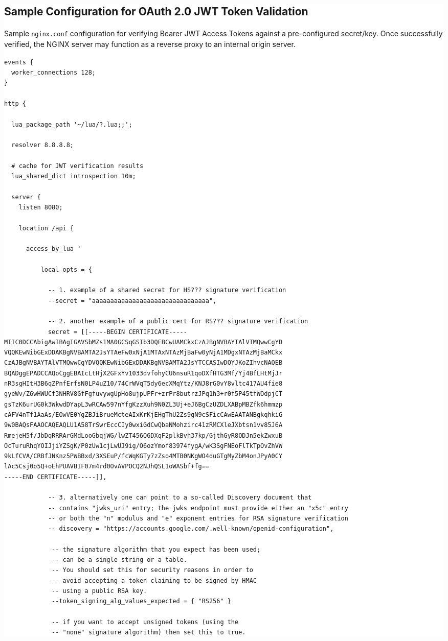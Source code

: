 ## Sample Configuration for OAuth 2.0 JWT Token Validation

Sample `nginx.conf` configuration for verifying Bearer JWT Access Tokens against a pre-configured secret/key.
Once successfully verified, the NGINX server may function as a reverse proxy to an internal origin server.

```
events {
  worker_connections 128;
}

http {

  lua_package_path '~/lua/?.lua;;';

  resolver 8.8.8.8;

  # cache for JWT verification results
  lua_shared_dict introspection 10m;

  server {
    listen 8080;

    location /api {

      access_by_lua '

          local opts = {

            -- 1. example of a shared secret for HS??? signature verification
            --secret = "aaaaaaaaaaaaaaaaaaaaaaaaaaaaaaaa",

            -- 2. another example of a public cert for RS??? signature verification
            secret = [[-----BEGIN CERTIFICATE-----
MIIC0DCCAbigAwIBAgIGAVSbMZs1MA0GCSqGSIb3DQEBCwUAMCkxCzAJBgNVBAYTAlVTMQwwCgYD
VQQKEwNibGExDDAKBgNVBAMTA2JsYTAeFw0xNjA1MTAxNTAzMjBaFw0yNjA1MDgxNTAzMjBaMCkx
CzAJBgNVBAYTAlVTMQwwCgYDVQQKEwNibGExDDAKBgNVBAMTA2JsYTCCASIwDQYJKoZIhvcNAQEB
BQADggEPADCCAQoCggEBAIcLtHjX2GFxYv1033dvfohyCU6nsuR1qoDXfHTG3Mf/Yj4BfLHtMjJr
nR3sgHItH3B6qZPnfErfsN0LP4uZ10/74CrWVqT5dy6ecXMqYtz/KNJ8rG0vY8vltc417AU4fie8
gyeWv/Z6wHWUCf3NHRV8GfFgfuvywgUpHo8ujpUPFr+zrPr8butrzJPq1h3+r0f5P45tfWOdpjCT
gsTzK6urUG0k3WkwdDYapL3wRCAw597nYfgKzzXuh9N0ZL3Uj+eJ6BgCzUZDLXABpMBZfk6hmmzp
cAFV4nTf1AaAs/EOwVE0YgZBJiBrueMcteAIxKrKjEHgThU2Zs9gN9cSFicCAwEAATANBgkqhkiG
9w0BAQsFAAOCAQEAQLU1A58TrSwrEccCIy0wxiGdCwQbaNMohzirc41zRMCXleJXbtsn1vv85J6A
RmejeH5f/JbDqRRRArGMdLooGbqjWG/lwZT456Q6DXqF2plkBvh37kp/GjthGyR8ODJn5ekZwxuB
OcTuruRhqYOIJjiYZSgK/P0zUw1cjLwUJ9ig/O6ozYmof83974fygA/wK3SgFNEoFlTkTpOvZhVW
9kLfCVA/CRBfJNKnz5PWBBxd/3XSEuP/fcWqKGTy7zZso4MTB0NKgWO4duGTgMyZbM4onJPyA0CY
lAc5Csj0o5Q+oEhPUAVBIF07m4rd0OvAVPOCQ2NJhQSL1oWASbf+fg==
-----END CERTIFICATE-----]],

            -- 3. alternatively one can point to a so-called Discovery document that
            -- contains "jwks_uri" entry; the jwks endpoint must provide either an "x5c" entry
            -- or both the "n" modulus and "e" exponent entries for RSA signature verification
            -- discovery = "https://accounts.google.com/.well-known/openid-configuration",

             -- the signature algorithm that you expect has been used;
             -- can be a single string or a table.
             -- You should set this for security reasons in order to
             -- avoid accepting a token claiming to be signed by HMAC
             -- using a public RSA key.
             --token_signing_alg_values_expected = { "RS256" }

             -- if you want to accept unsigned tokens (using the
             -- "none" signature algorithm) then set this to true.
```